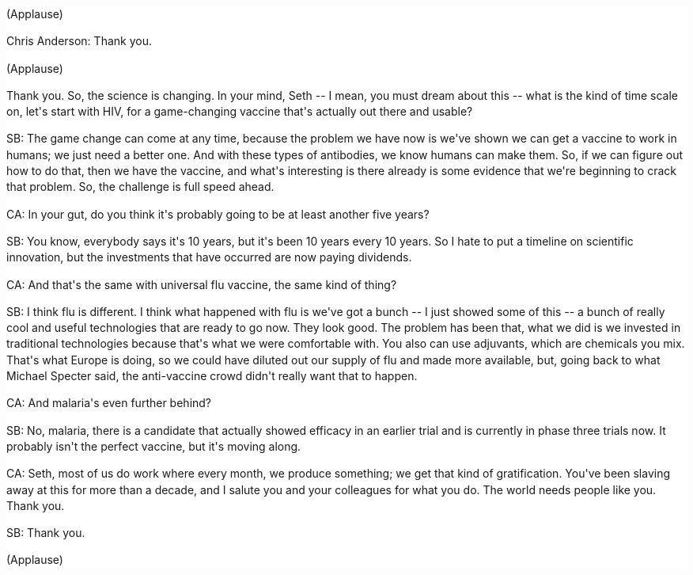 (Applause)


Chris Anderson: Thank you.

(Applause)

Thank you.
So, the science is changing.
In your mind, Seth -- I mean, you must dream about this --
what is the kind of time scale
on, let&#39;s start with HIV,
for a game-changing vaccine that&#39;s actually out there and usable?

SB: The game change can come at any time,
because the problem we have now is
we&#39;ve shown we can get a vaccine to work in humans;
we just need a better one.
And with these types of antibodies, we know humans can make them.
So, if we can figure out how to do that,
then we have the vaccine,
and what&#39;s interesting is there already is
some evidence that we&#39;re beginning to crack that problem.
So, the challenge is full speed ahead.

CA: In your gut, do you think it&#39;s probably going to be at least another five years?

SB: You know, everybody says it&#39;s 10 years,
but it&#39;s been 10 years every 10 years.
So I hate to put a timeline
on scientific innovation,
but the investments that have occurred are now paying dividends.

CA: And that&#39;s the same with universal flu vaccine, the same kind of thing?

SB: I think flu is different. I think what happened with flu is
we&#39;ve got a bunch -- I just showed some of this --
a bunch of really cool and useful technologies that are ready to go now.
They look good. The problem has been that,
what we did is we invested in traditional technologies
because that&#39;s what we were comfortable with.
You also can use adjuvants, which are chemicals you mix.
That&#39;s what Europe is doing, so we could have diluted out
our supply of flu and made more available,
but, going back to what Michael Specter said,
the anti-vaccine crowd didn&#39;t really want that to happen.

CA: And malaria&#39;s even further behind?

SB: No, malaria, there is a candidate
that actually showed efficacy in an earlier trial
and is currently in phase three trials now.
It probably isn&#39;t the perfect vaccine, but it&#39;s moving along.

CA: Seth, most of us do work where every month,
we produce something;
we get that kind of gratification.
You&#39;ve been slaving away at this for more than a decade,
and I salute you and your colleagues for what you do.
The world needs people like you. Thank you.

SB: Thank you.

(Applause)

